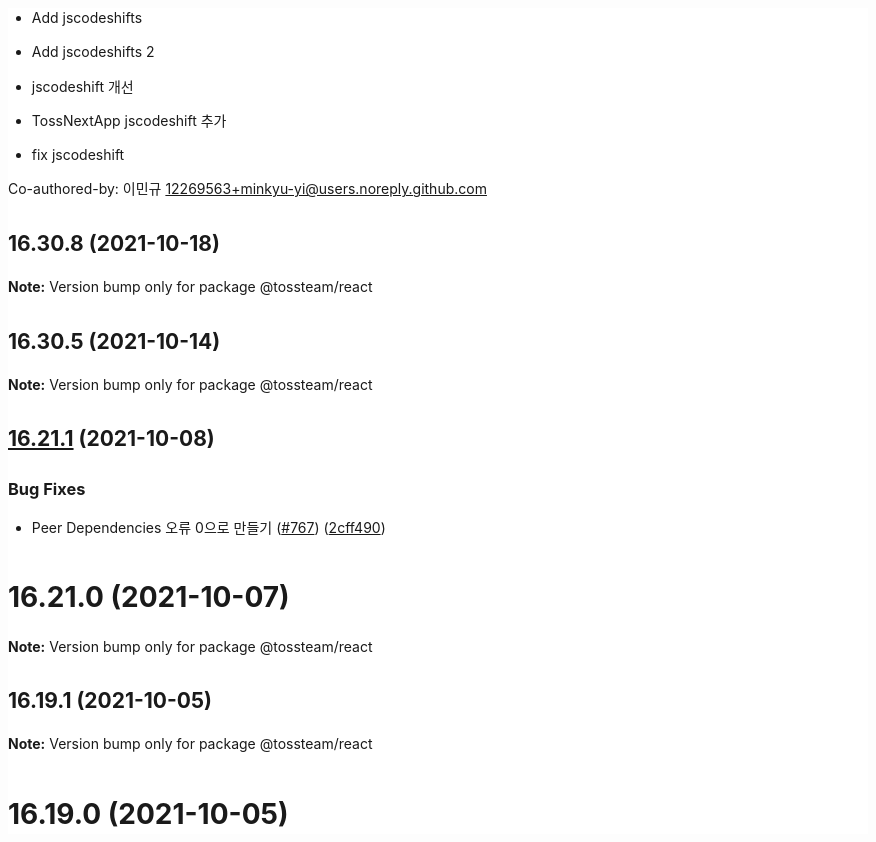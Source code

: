 * Add jscodeshifts

* Add jscodeshifts 2

* jscodeshift 개선

* TossNextApp jscodeshift 추가

* fix jscodeshift

Co-authored-by: 이민규 <12269563+minkyu-yi@users.noreply.github.com>





## 16.30.8 (2021-10-18)

**Note:** Version bump only for package @tossteam/react





## 16.30.5 (2021-10-14)

**Note:** Version bump only for package @tossteam/react





## [16.21.1](https://github.com/toss/toss-frontend-libraries/compare/v16.21.0...v16.21.1) (2021-10-08)


### Bug Fixes

* Peer Dependencies 오류 0으로 만들기 ([#767](https://github.com/toss/toss-frontend-libraries/issues/767)) ([2cff490](https://github.com/toss/toss-frontend-libraries/commit/2cff490b713eb493831ad681f967623afbda937c))





# 16.21.0 (2021-10-07)

**Note:** Version bump only for package @tossteam/react





## 16.19.1 (2021-10-05)

**Note:** Version bump only for package @tossteam/react





# 16.19.0 (2021-10-05)
